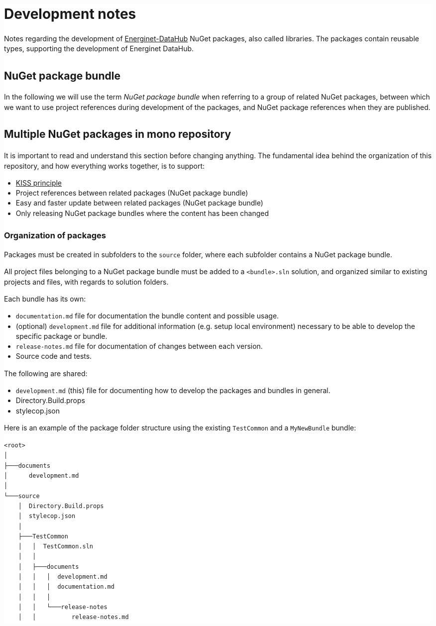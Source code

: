# Development notes

Notes regarding the development of [Energinet-DataHub](https://github.com/Energinet-DataHub) NuGet packages, also called libraries. The packages contain reusable types, supporting the development of Energinet DataHub.

## NuGet package bundle

In the following we will use the term _NuGet package bundle_ when referring to a group of related NuGet packages, between which we want to use project references during development of the packages, and NuGet package references when they are published.

## Multiple NuGet packages in mono repository

It is important to read and understand this section before changing anything. The fundamental idea behind the organization of this repository, and how everything works together, is to support:

* [KISS principle](https://en.wikipedia.org/wiki/KISS_principle)
* Project references between related packages (NuGet package bundle)
* Easy and faster update between related packages (NuGet package bundle)
* Only releasing NuGet package bundles where the content has been changed

### Organization of packages

Packages must be created in subfolders to the `source` folder, where each subfolder contains a NuGet package bundle.

All project files belonging to a NuGet package bundle must be added to a `<bundle>.sln` solution, and organized similar to existing projects and files, with regards to solution folders.

Each bundle has its own:

* `documentation.md` file for documentation the bundle content and possible usage.
* (optional) `development.md` file for additional information (e.g. setup local environment) necessary to be able to develop the specific package or bundle.
* `release-notes.md` file for documentation of changes between each version.
* Source code and tests.

The following are shared:

* `development.md` (this) file for documenting how to develop the packages and bundles in general.
* Directory.Build.props
* stylecop.json

Here is an example of the package folder structure using the existing `TestCommon` and a `MyNewBundle` bundle:

``` txt
<root>
│
├───documents
│      development.md
│
└───source
    │  Directory.Build.props
    │  stylecop.json
    │
    ├───TestCommon
    │   │  TestCommon.sln
    │   │
    │   ├───documents
    │   │   │  development.md
    │   │   │  documentation.md
    │   │   │
    │   │   └───release-notes
    │   │          release-notes.md
```
